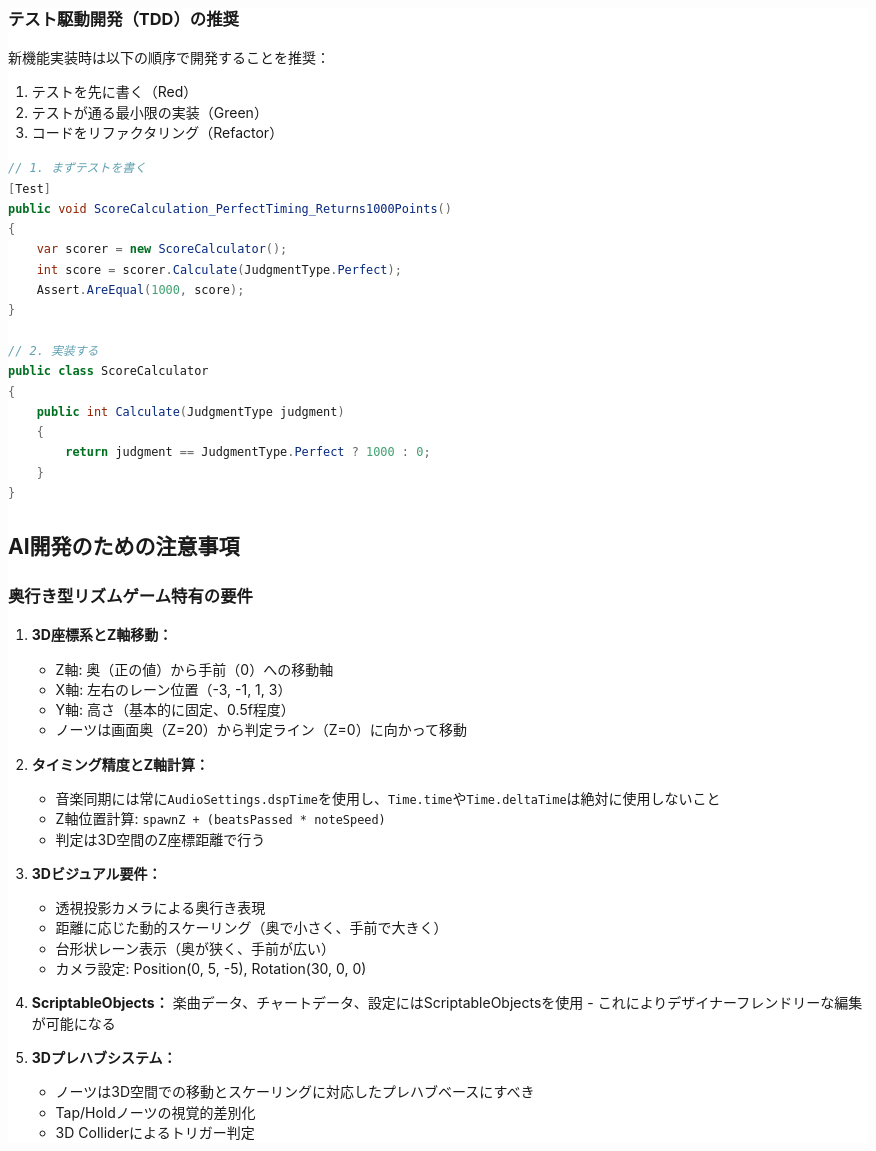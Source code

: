 ### テスト駆動開発（TDD）の推奨

新機能実装時は以下の順序で開発することを推奨：

1. テストを先に書く（Red）
2. テストが通る最小限の実装（Green）
3. コードをリファクタリング（Refactor）

```csharp
// 1. まずテストを書く
[Test]
public void ScoreCalculation_PerfectTiming_Returns1000Points()
{
    var scorer = new ScoreCalculator();
    int score = scorer.Calculate(JudgmentType.Perfect);
    Assert.AreEqual(1000, score);
}

// 2. 実装する
public class ScoreCalculator
{
    public int Calculate(JudgmentType judgment)
    {
        return judgment == JudgmentType.Perfect ? 1000 : 0;
    }
}
```

## AI開発のための注意事項

### 奥行き型リズムゲーム特有の要件

1. **3D座標系とZ軸移動：** 
   - Z軸: 奥（正の値）から手前（0）への移動軸
   - X軸: 左右のレーン位置（-3, -1, 1, 3）
   - Y軸: 高さ（基本的に固定、0.5f程度）
   - ノーツは画面奥（Z=20）から判定ライン（Z=0）に向かって移動

2. **タイミング精度とZ軸計算：** 
   - 音楽同期には常に`AudioSettings.dspTime`を使用し、`Time.time`や`Time.deltaTime`は絶対に使用しないこと
   - Z軸位置計算: `spawnZ + (beatsPassed * noteSpeed)`
   - 判定は3D空間のZ座標距離で行う

3. **3Dビジュアル要件：**
   - 透視投影カメラによる奥行き表現
   - 距離に応じた動的スケーリング（奥で小さく、手前で大きく）
   - 台形状レーン表示（奥が狭く、手前が広い）
   - カメラ設定: Position(0, 5, -5), Rotation(30, 0, 0)

4. **ScriptableObjects：** 楽曲データ、チャートデータ、設定にはScriptableObjectsを使用 - これによりデザイナーフレンドリーな編集が可能になる

5. **3Dプレハブシステム：** 
   - ノーツは3D空間での移動とスケーリングに対応したプレハブベースにすべき
   - Tap/Holdノーツの視覚的差別化
   - 3D Colliderによるトリガー判定

